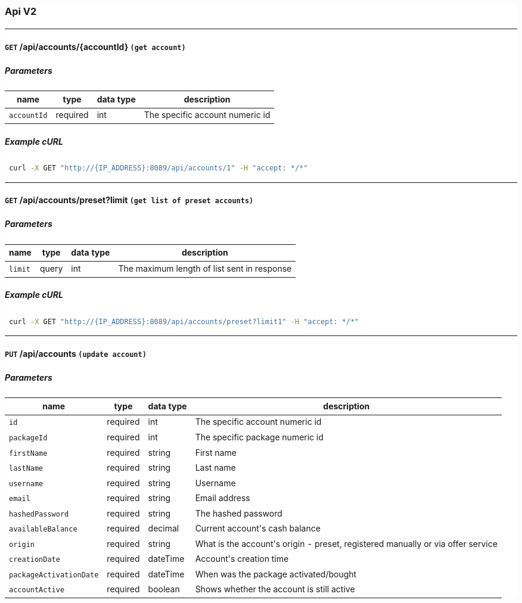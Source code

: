 ### Api V2

---

#### `GET` **/api/accounts/{accountId}** `(get account)`

##### Parameters

| name        | type     | data type | description                     |
| ----------- | -------- | --------- | ------------------------------- |
| `accountId` | required | int       | The specific account numeric id |

##### Example cURL

```bash
 curl -X GET "http://{IP_ADDRESS}:8089/api/accounts/1" -H "accept: */*"
```

---

#### `GET` **/api/accounts/preset?limit** `(get list of preset accounts)`

##### Parameters

| name    | type  | data type | description                                 |
| ------- | ----- | --------- | ------------------------------------------- |
| `limit` | query | int       | The maximum length of list sent in response |

##### Example cURL

```bash
 curl -X GET "http://{IP_ADDRESS}:8089/api/accounts/preset?limit1" -H "accept: */*"
```

---

#### `PUT` **/api/accounts** `(update account)`

##### Parameters

| name                    | type     | data type | description                                                                     |
| ----------------------- | -------- | --------- | ------------------------------------------------------------------------------- |
| `id`                    | required | int       | The specific account numeric id                                                 |
| `packageId`             | required | int       | The specific package numeric id                                                 |
| `firstName`             | required | string    | First name                                                                      |
| `lastName`              | required | string    | Last name                                                                       |
| `username`              | required | string    | Username                                                                        |
| `email`                 | required | string    | Email address                                                                   |
| `hashedPassword`        | required | string    | The hashed password                                                             |
| `availableBalance`      | required | decimal   | Current account's cash balance                                                  |
| `origin`                | required | string    | What is the account's origin - preset, registered manually or via offer service |
| `creationDate`          | required | dateTime  | Account's creation time                                                         |
| `packageActivationDate` | required | dateTime  | When was the package activated/bought                                           |
| `accountActive`         | required | boolean   | Shows whether the account is still active                                       |
